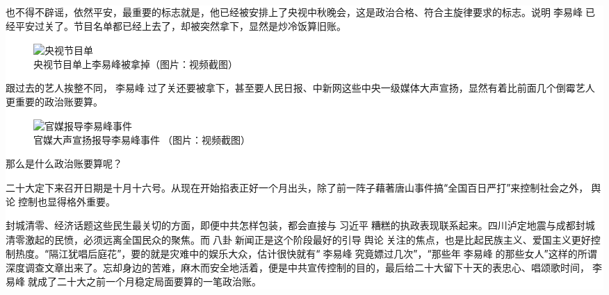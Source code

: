   也不得不辟谣，依然平安，最重要的标志就是，他已经被安排上了央视中秋晚会，这是政治合格、符合主旋律要求的标志。说明
  <ok href="/term/783053">
   李易峰
  </ok>
  已经平安过关了。节目名单都已经上去了，却被突然拿下，显然是炒冷饭算旧账。
 </p>
 <figure class="OImage__StyledFigure-sc-1lfley0-0 hHSfVg">
  <img alt="央视节目单" src="https://img.soundofhope.org/2022-09/1663091495965.jpg"/>
  <br/><figcaption>
   央视节目单上李易峰被拿掉（图片：视频截图）
  </figcaption>
 </figure>
 <p>
  跟过去的艺人挨整不同，
  <ok href="/term/783053">
   李易峰
  </ok>
  过了关还要被拿下，甚至要人民日报、中新网这些中央一级媒体大声宣扬，显然有着比前面几个倒霉艺人更重要的政治账要算。
 </p>
 <figure class="OImage__StyledFigure-sc-1lfley0-0 hHSfVg">
  <img alt="官媒报导李易峰事件" src="https://img.soundofhope.org/2022-09/1663091673882.jpg"/>
  <br/><figcaption>
   官媒大声宣扬报导李易峰事件 （图片：视频截图）
  </figcaption>
 </figure>
 <p>
  那么是什么政治账要算呢？
 </p>
 <p>
  二十大定下来召开日期是十月十六号。从现在开始掐表正好一个月出头，除了前一阵子藉著唐山事件搞“全国百日严打”来控制社会之外，
  <ok href="/term/62793">
   舆论
  </ok>
  控制也显得格外重要。
 </p>
 <p>
  封城清零、经济话题这些民生最关切的方面，即便中共怎样包装，都会直接与
  <ok href="/term/1063">
   习近平
  </ok>
  糟糕的执政表现联系起来。四川泸定地震与成都封城清零激起的民愤，必须远离全国民众的聚焦。而
  <ok href="/term/7895">
   八卦
  </ok>
  新闻正是这个阶段最好的引导
  <ok href="/term/62793">
   舆论
  </ok>
  关注的焦点，也是比起民族主义、爱国主义更好控制热度。“隔江犹唱后庭花”，要的就是灾难中的娱乐大众，估计很快就有“
  <ok href="/term/783053">
   李易峰
  </ok>
  究竟嫖过几次”，“那些年
  <ok href="/term/783053">
   李易峰
  </ok>
  的那些女人”这样的所谓深度调查文章出来了。忘却身边的苦难，麻木而安全地活着，便是中共宣传控制的目的，最后给二十大留下十天的表忠心、唱颂歌时间，
  <ok href="/term/783053">
   李易峰
  </ok>
  就成了二十大之前一个月稳定局面要算的一笔政治账。
 </p>